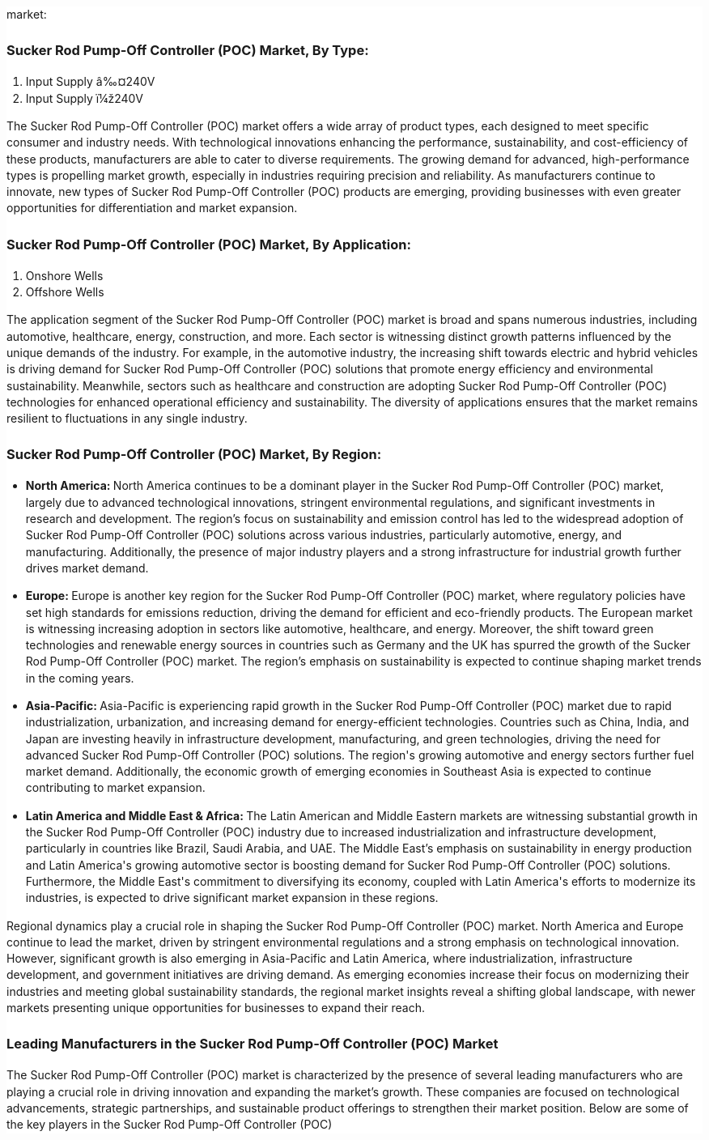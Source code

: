 market:</p><h3><strong>Sucker Rod Pump-Off Controller (POC) Market, By Type:<br /></strong></h3><ol><li>Input Supply â‰¤240V<li> Input Supply ï¼ž240V</li></ol><p>The Sucker Rod Pump-Off Controller (POC) market offers a wide array of product types, each designed to meet specific consumer and industry needs. With technological innovations enhancing the performance, sustainability, and cost-efficiency of these products, manufacturers are able to cater to diverse requirements. The growing demand for advanced, high-performance types is propelling market growth, especially in industries requiring precision and reliability. As manufacturers continue to innovate, new types of Sucker Rod Pump-Off Controller (POC) products are emerging, providing businesses with even greater opportunities for differentiation and market expansion.</p><h3>Sucker Rod Pump-Off Controller (POC) Market,&nbsp;By Application:</h3><ol><li>Onshore Wells<li> Offshore Wells</li></ol><p>The application segment of the Sucker Rod Pump-Off Controller (POC) market is broad and spans numerous industries, including automotive, healthcare, energy, construction, and more. Each sector is witnessing distinct growth patterns influenced by the unique demands of the industry. For example, in the automotive industry, the increasing shift towards electric and hybrid vehicles is driving demand for Sucker Rod Pump-Off Controller (POC) solutions that promote energy efficiency and environmental sustainability. Meanwhile, sectors such as healthcare and construction are adopting Sucker Rod Pump-Off Controller (POC) technologies for enhanced operational efficiency and sustainability. The diversity of applications ensures that the market remains resilient to fluctuations in any single industry.</p><h3>Sucker Rod Pump-Off Controller (POC) Market, By Region:</h3><ul><li><p><strong>North America:&nbsp;</strong>North America continues to be a dominant player in the Sucker Rod Pump-Off Controller (POC) market, largely due to advanced technological innovations, stringent environmental regulations, and significant investments in research and development. The region&rsquo;s focus on sustainability and emission control has led to the widespread adoption of Sucker Rod Pump-Off Controller (POC) solutions across various industries, particularly automotive, energy, and manufacturing. Additionally, the presence of major industry players and a strong infrastructure for industrial growth further drives market demand.</p></li><li><p><strong><strong>Europe:&nbsp;</strong></strong>Europe is another key region for the Sucker Rod Pump-Off Controller (POC) market, where regulatory policies have set high standards for emissions reduction, driving the demand for efficient and eco-friendly products. The European market is witnessing increasing adoption in sectors like automotive, healthcare, and energy. Moreover, the shift toward green technologies and renewable energy sources in countries such as Germany and the UK has spurred the growth of the Sucker Rod Pump-Off Controller (POC) market. The region&rsquo;s emphasis on sustainability is expected to continue shaping market trends in the coming years.</p></li><li><p><strong><strong>Asia-Pacific:&nbsp;</strong></strong>Asia-Pacific is experiencing rapid growth in the Sucker Rod Pump-Off Controller (POC) market due to rapid industrialization, urbanization, and increasing demand for energy-efficient technologies. Countries such as China, India, and Japan are investing heavily in infrastructure development, manufacturing, and green technologies, driving the need for advanced Sucker Rod Pump-Off Controller (POC) solutions. The region's growing automotive and energy sectors further fuel market demand. Additionally, the economic growth of emerging economies in Southeast Asia is expected to continue contributing to market expansion.</p></li><li><p><strong><strong>Latin America and Middle East &amp; Africa:&nbsp;</strong></strong>The Latin American and Middle Eastern markets are witnessing substantial growth in the Sucker Rod Pump-Off Controller (POC) industry due to increased industrialization and infrastructure development, particularly in countries like Brazil, Saudi Arabia, and UAE. The Middle East&rsquo;s emphasis on sustainability in energy production and Latin America's growing automotive sector is boosting demand for Sucker Rod Pump-Off Controller (POC) solutions. Furthermore, the Middle East's commitment to diversifying its economy, coupled with Latin America's efforts to modernize its industries, is expected to drive significant market expansion in these regions.</p></li></ul><p>Regional dynamics play a crucial role in shaping the Sucker Rod Pump-Off Controller (POC) market. North America and Europe continue to lead the market, driven by stringent environmental regulations and a strong emphasis on technological innovation. However, significant growth is also emerging in Asia-Pacific and Latin America, where industrialization, infrastructure development, and government initiatives are driving demand. As emerging economies increase their focus on modernizing their industries and meeting global sustainability standards, the regional market insights reveal a shifting global landscape, with newer markets presenting unique opportunities for businesses to expand their reach.</p><h3><strong>Leading Manufacturers in the Sucker Rod Pump-Off Controller (POC) Market</strong></h3><p>The Sucker Rod Pump-Off Controller (POC) market is characterized by the presence of several leading manufacturers who are playing a crucial role in driving innovation and expanding the market&rsquo;s growth. These companies are focused on technological advancements, strategic partnerships, and sustainable product offerings to strengthen their market position. Below are some of the key players in the Sucker Rod Pump-Off Controller (POC)